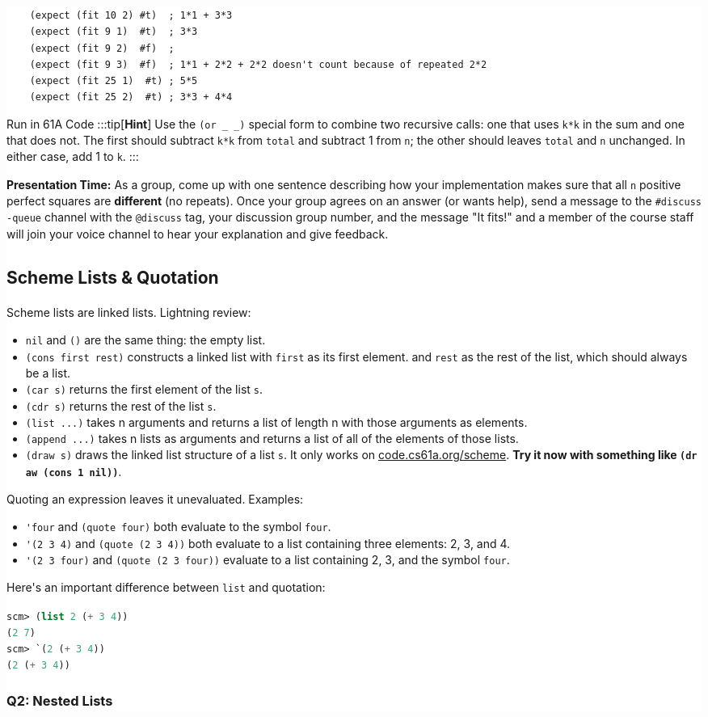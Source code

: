 ```
    (expect (fit 10 2) #t)  ; 1*1 + 3*3
    (expect (fit 9 1)  #t)  ; 3*3
    (expect (fit 9 2)  #f)  ;
    (expect (fit 9 3)  #f)  ; 1*1 + 2*2 + 2*2 doesn't count because of repeated 2*2
    (expect (fit 25 1)  #t) ; 5*5
    (expect (fit 25 2)  #t) ; 3*3 + 4*4
```

Run in 61A Code
:::tip[**Hint**]
Use the `(or _ _)` special form to combine two recursive calls: one that uses `k*k` in the sum and one that does not. The first should subtract `k*k` from `total` and subtract 1 from `n`; the other should leaves `total` and `n` unchanged. In either case, add 1 to `k`.
:::

**Presentation Time:** As a group, come up with one sentence describing how your implementation makes sure that all `n` positive perfect squares are **different** (no repeats). Once your group agrees on an answer (or wants help), send a message to the `#discuss-queue` channel with the `@discuss` tag, your discussion group number, and the message "It fits!" and a member of the course staff will join your voice channel to hear your explanation and give feedback.

## Scheme Lists & Quotation

Scheme lists are linked lists. Lightning review:

-   `nil` and `()` are the same thing: the empty list.
-   `(cons first rest)` constructs a linked list with `first` as its first element. and `rest` as the rest of the list, which should always be a list.
-   `(car s)` returns the first element of the list `s`.
-   `(cdr s)` returns the rest of the list `s`.
-   `(list ...)` takes n arguments and returns a list of length n with those arguments as elements.
-   `(append ...)` takes n lists as arguments and returns a list of all of the elements of those lists.
-   `(draw s)` draws the linked list structure of a list `s`. It only works on [code.cs61a.org/scheme](https://code.cs61a.org/scheme). **Try it now with something like `(draw (cons 1 nil))`**.

Quoting an expression leaves it unevaluated. Examples:

-   `'four` and `(quote four)` both evaluate to the symbol `four`.
-   `'(2 3 4)` and `(quote (2 3 4))` both evaluate to a list containing three elements: 2, 3, and 4.
-   `'(2 3 four)` and `(quote (2 3 four))` evaluate to a list containing 2, 3, and the symbol `four`.

Here's an important difference between `list` and quotation:

```scheme
scm> (list 2 (+ 3 4))
(2 7)
scm> `(2 (+ 3 4))
(2 (+ 3 4))
```

### Q2: Nested Lists
